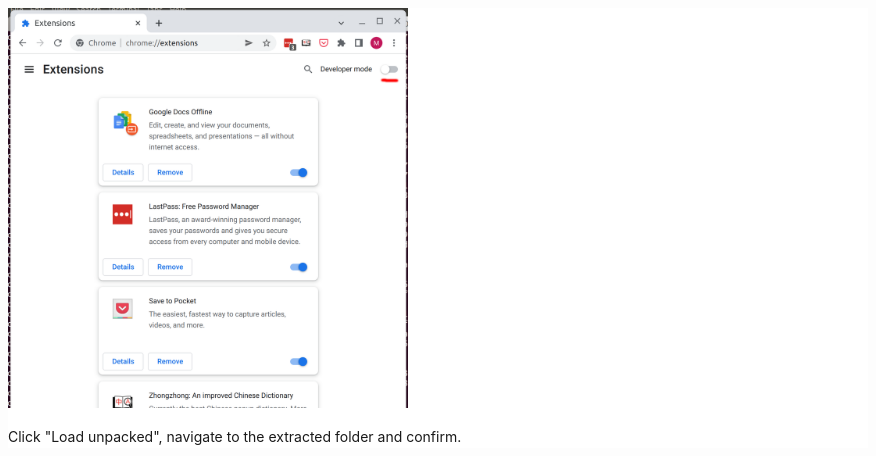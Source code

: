 <img src="/images/zimu/developer_mode_marked.png" width="400px" />

Click "Load unpacked", navigate to the extracted folder and confirm.
